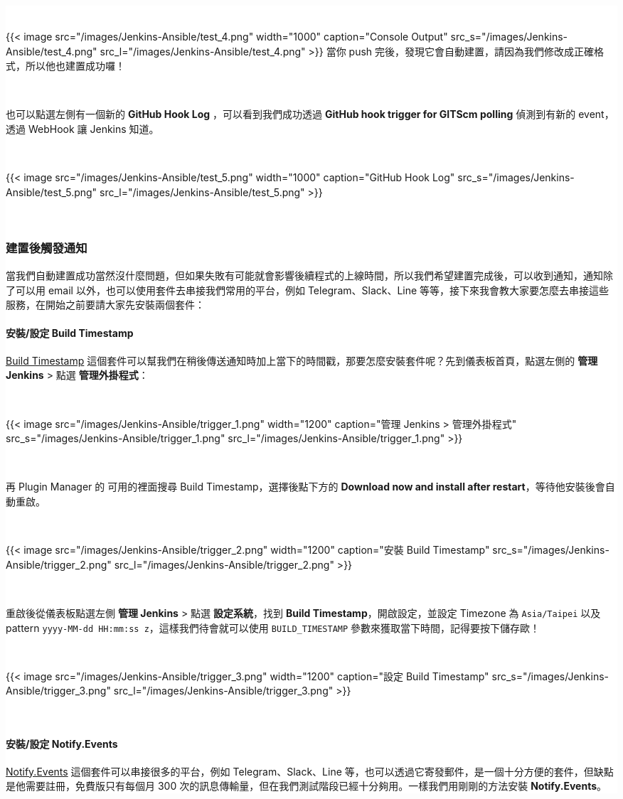 <br>

{{< image src="/images/Jenkins-Ansible/test_4.png"  width="1000" caption="Console Output" src_s="/images/Jenkins-Ansible/test_4.png" src_l="/images/Jenkins-Ansible/test_4.png" >}}
當你 push 完後，發現它會自動建置，請因為我們修改成正確格式，所以他也建置成功囉！

<br>

也可以點選左側有一個新的 **GitHub Hook Log** ，可以看到我們成功透過 **GitHub hook trigger for GITScm polling** 偵測到有新的 event，透過 WebHook 讓 Jenkins 知道。

<br>

{{< image src="/images/Jenkins-Ansible/test_5.png"  width="1000" caption="GitHub Hook Log" src_s="/images/Jenkins-Ansible/test_5.png" src_l="/images/Jenkins-Ansible/test_5.png" >}}

<br>

### 建置後觸發通知

當我們自動建置成功當然沒什麼問題，但如果失敗有可能就會影響後續程式的上線時間，所以我們希望建置完成後，可以收到通知，通知除了可以用 email 以外，也可以使用套件去串接我們常用的平台，例如 Telegram、Slack、Line 等等，接下來我會教大家要怎麼去串接這些服務，在開始之前要請大家先安裝兩個套件：

#### 安裝/設定 Build Timestamp

[Build Timestamp](https://plugins.jenkins.io/build-timestamp/) 這個套件可以幫我們在稍後傳送通知時加上當下的時間戳，那要怎麼安裝套件呢？先到儀表板首頁，點選左側的 **管理 Jenkins** > 點選 **管理外掛程式**：

<br>

{{< image src="/images/Jenkins-Ansible/trigger_1.png"  width="1200" caption="管理 Jenkins > 管理外掛程式" src_s="/images/Jenkins-Ansible/trigger_1.png" src_l="/images/Jenkins-Ansible/trigger_1.png" >}}

<br>

再 Plugin Manager 的 可用的裡面搜尋 Build Timestamp，選擇後點下方的 **Download now and install after restart**，等待他安裝後會自動重啟。

<br>

{{< image src="/images/Jenkins-Ansible/trigger_2.png"  width="1200" caption="安裝 Build Timestamp" src_s="/images/Jenkins-Ansible/trigger_2.png" src_l="/images/Jenkins-Ansible/trigger_2.png" >}}

<br>

重啟後從儀表板點選左側 **管理 Jenkins** > 點選 **設定系統**，找到 **Build Timestamp**，開啟設定，並設定 Timezone 為 `Asia/Taipei` 以及 pattern `yyyy-MM-dd HH:mm:ss z`，這樣我們待會就可以使用 `BUILD_TIMESTAMP` 參數來獲取當下時間，記得要按下儲存歐！

<br>

{{< image src="/images/Jenkins-Ansible/trigger_3.png"  width="1200" caption="設定 Build Timestamp" src_s="/images/Jenkins-Ansible/trigger_3.png" src_l="/images/Jenkins-Ansible/trigger_3.png" >}}

<br>

#### 安裝/設定 Notify.Events

[Notify.Events](https://plugins.jenkins.io/notify-events/) 這個套件可以串接很多的平台，例如 Telegram、Slack、Line 等，也可以透過它寄發郵件，是一個十分方便的套件，但缺點是他需要註冊，免費版只有每個月 300 次的訊息傳輸量，但在我們測試階段已經十分夠用。一樣我們用剛剛的方法安裝 **Notify.Events**。
